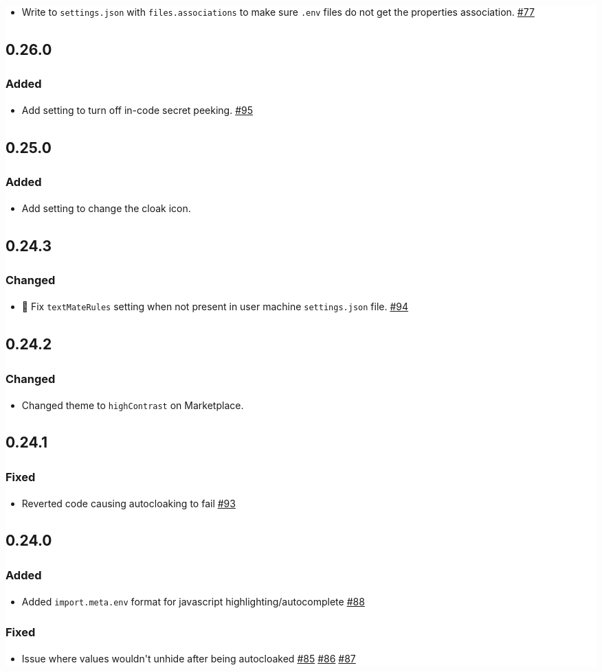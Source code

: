* Write to `settings.json` with `files.associations` to make sure `.env` files do not get the properties association. [#77](https://github.com/dotenv-org/dotenv-vscode/issues/77)

## 0.26.0

### Added

* Add setting to turn off in-code secret peeking. [#95](https://github.com/dotenv-org/dotenv-vscode/pull/95)

## 0.25.0

### Added

* Add setting to change the cloak icon.

## 0.24.3

### Changed

* 🐞 Fix `textMateRules` setting when not present in user machine `settings.json` file. [#94](https://github.com/dotenv-org/dotenv-vscode/pull/94)

## 0.24.2

### Changed

* Changed theme to `highContrast` on Marketplace.

## 0.24.1

### Fixed

* Reverted code causing autocloaking to fail [#93](https://github.com/dotenv-org/dotenv-vscode/pull/93)

## 0.24.0

### Added

* Added `import.meta.env` format for javascript highlighting/autocomplete [#88](https://github.com/dotenv-org/dotenv-vscode/pull/88)

### Fixed

* Issue where values wouldn't unhide after being autocloaked [#85](https://github.com/dotenv-org/dotenv-vscode/issues/85) [#86](https://github.com/dotenv-org/dotenv-vscode/issues/86) [#87](https://github.com/dotenv-org/dotenv-vscode/pull/87)
